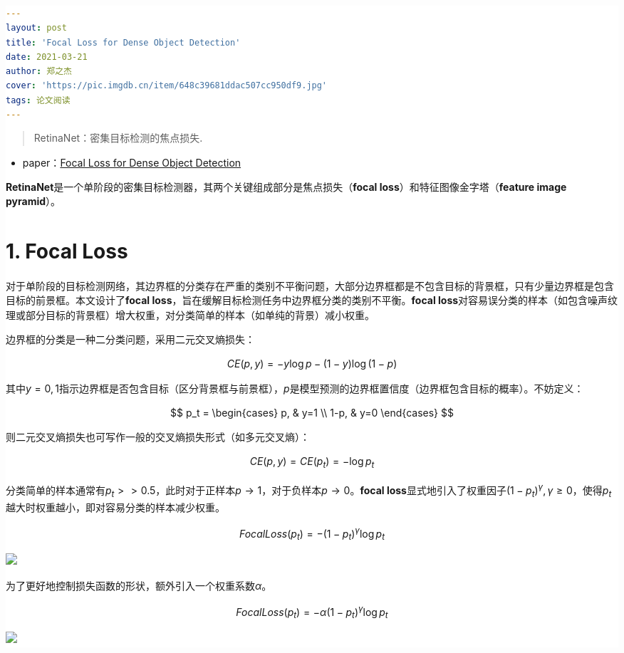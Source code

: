 ```yaml
---
layout: post
title: 'Focal Loss for Dense Object Detection'
date: 2021-03-21
author: 郑之杰
cover: 'https://pic.imgdb.cn/item/648c39681ddac507cc950df9.jpg'
tags: 论文阅读
---
```


> RetinaNet：密集目标检测的焦点损失.

- paper：[Focal Loss for Dense Object Detection](https://arxiv.org/abs/1708.02002)

**RetinaNet**是一个单阶段的密集目标检测器，其两个关键组成部分是焦点损失（**focal loss**）和特征图像金字塔（**feature image pyramid**）。

# 1. Focal Loss

对于单阶段的目标检测网络，其边界框的分类存在严重的类别不平衡问题，大部分边界框都是不包含目标的背景框，只有少量边界框是包含目标的前景框。本文设计了**focal loss**，旨在缓解目标检测任务中边界框分类的类别不平衡。**focal loss**对容易误分类的样本（如包含噪声纹理或部分目标的背景框）增大权重，对分类简单的样本（如单纯的背景）减小权重。

边界框的分类是一种二分类问题，采用二元交叉熵损失：

$$
CE(p,y) = -y\log p-(1-y)\log(1-p)
$$

其中$y=0,1$指示边界框是否包含目标（区分背景框与前景框），$p$是模型预测的边界框置信度（边界框包含目标的概率）。不妨定义：

$$
p_t = \begin{cases} p, & y=1 \\ 1-p, & y=0 \end{cases}
$$

则二元交叉熵损失也可写作一般的交叉熵损失形式（如多元交叉熵）：

$$
CE(p,y) =CE(p_t) = -\log p_t
$$

分类简单的样本通常有$p_t > > 0.5$，此时对于正样本$p\to 1$，对于负样本$p\to 0$。**focal loss**显式地引入了权重因子$(1-p_t)^{\gamma},\gamma \geq 0$，使得$p_t$越大时权重越小，即对容易分类的样本减少权重。

$$
FocalLoss(p_t) = -(1-p_t)^\gamma \log p_t
$$

![](https://pic.imgdb.cn/item/648d08ef1ddac507cc9777f4.jpg)

为了更好地控制损失函数的形状，额外引入一个权重系数$\alpha$。

$$
FocalLoss(p_t) = -\alpha(1-p_t)^\gamma \log p_t
$$

![](https://pic.imgdb.cn/item/648d09a31ddac507cc9b6133.jpg)

